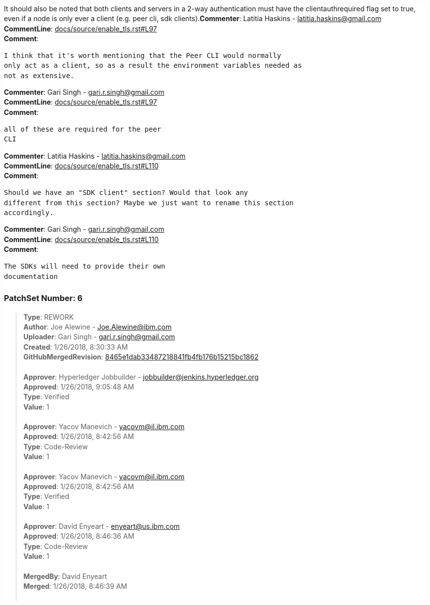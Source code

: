 It should also be noted that both clients and servers in a 2-way authentication must have the clientauthrequired flag set to true, even if a node is only ever a client (e.g. peer cli, sdk clients).</pre><strong>Commenter</strong>: Latitia Haskins - latitia.haskins@gmail.com<br><strong>CommentLine</strong>: [docs/source/enable_tls.rst#L97](https://github.com/hyperledger-gerrit-archive/fabric/blob/e90816db7c3e117a53d655452338f1ab5b6ddfa6/docs/source/enable_tls.rst#L97)<br><strong>Comment</strong>: <pre>I think that it's worth mentioning that the Peer CLI would normally only act as a client, so as a result the environment variables needed as not as extensive.</pre><strong>Commenter</strong>: Gari Singh - gari.r.singh@gmail.com<br><strong>CommentLine</strong>: [docs/source/enable_tls.rst#L97](https://github.com/hyperledger-gerrit-archive/fabric/blob/e90816db7c3e117a53d655452338f1ab5b6ddfa6/docs/source/enable_tls.rst#L97)<br><strong>Comment</strong>: <pre>all of these are required for the peer CLI</pre><strong>Commenter</strong>: Latitia Haskins - latitia.haskins@gmail.com<br><strong>CommentLine</strong>: [docs/source/enable_tls.rst#L110](https://github.com/hyperledger-gerrit-archive/fabric/blob/e90816db7c3e117a53d655452338f1ab5b6ddfa6/docs/source/enable_tls.rst#L110)<br><strong>Comment</strong>: <pre>Should we have an "SDK client" section? Would that look any different from this section? Maybe we just want to rename this section accordingly.</pre><strong>Commenter</strong>: Gari Singh - gari.r.singh@gmail.com<br><strong>CommentLine</strong>: [docs/source/enable_tls.rst#L110](https://github.com/hyperledger-gerrit-archive/fabric/blob/e90816db7c3e117a53d655452338f1ab5b6ddfa6/docs/source/enable_tls.rst#L110)<br><strong>Comment</strong>: <pre>The SDKs will need to provide their own documentation</pre></blockquote><h3>PatchSet Number: 6</h3><blockquote><strong>Type</strong>: REWORK<br><strong>Author</strong>: Joe Alewine - Joe.Alewine@ibm.com<br><strong>Uploader</strong>: Gari Singh - gari.r.singh@gmail.com<br><strong>Created</strong>: 1/26/2018, 8:30:33 AM<br><strong>GitHubMergedRevision</strong>: [8465e1dab33487218841fb4fb176b15215bc1862](https://github.com/hyperledger-gerrit-archive/fabric/commit/8465e1dab33487218841fb4fb176b15215bc1862)<br><br><strong>Approver</strong>: Hyperledger Jobbuilder - jobbuilder@jenkins.hyperledger.org<br><strong>Approved</strong>: 1/26/2018, 9:05:48 AM<br><strong>Type</strong>: Verified<br><strong>Value</strong>: 1<br><br><strong>Approver</strong>: Yacov Manevich - yacovm@il.ibm.com<br><strong>Approved</strong>: 1/26/2018, 8:42:56 AM<br><strong>Type</strong>: Code-Review<br><strong>Value</strong>: 1<br><br><strong>Approver</strong>: Yacov Manevich - yacovm@il.ibm.com<br><strong>Approved</strong>: 1/26/2018, 8:42:56 AM<br><strong>Type</strong>: Verified<br><strong>Value</strong>: 1<br><br><strong>Approver</strong>: David Enyeart - enyeart@us.ibm.com<br><strong>Approved</strong>: 1/26/2018, 8:46:36 AM<br><strong>Type</strong>: Code-Review<br><strong>Value</strong>: 1<br><br><strong>MergedBy</strong>: David Enyeart<br><strong>Merged</strong>: 1/26/2018, 8:46:39 AM<br><br></blockquote>